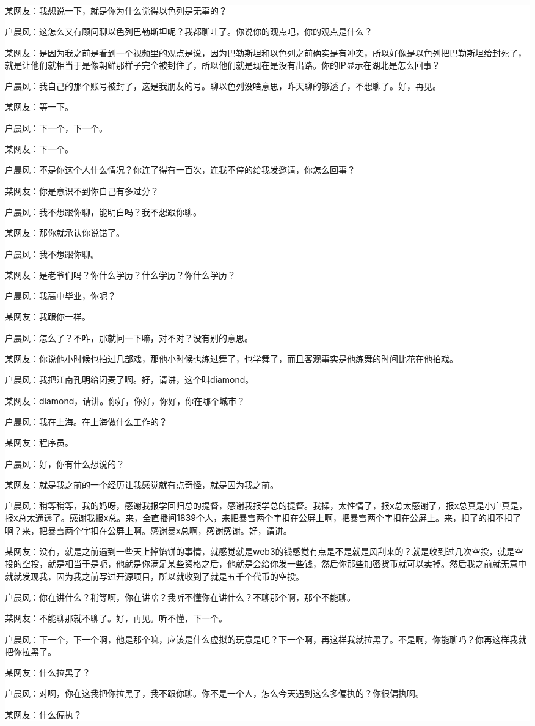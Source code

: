 某网友：我想说一下，就是你为什么觉得以色列是无辜的？

户晨风：这怎么又有顾问聊以色列巴勒斯坦呢？我都聊吐了。你说你的观点吧，你的观点是什么？

某网友：是因为我之前是看到一个视频里的观点是说，因为巴勒斯坦和以色列之前确实是有冲突，所以好像是以色列把巴勒斯坦给封死了，就是让他们就相当于是像朝鲜那样子完全被封住了，所以他们就是现在是没有出路。你的IP显示在湖北是怎么回事？

户晨风：我自己的那个账号被封了，这是我朋友的号。聊以色列没啥意思，昨天聊的够透了，不想聊了。好，再见。

某网友：等一下。

户晨风：下一个，下一个。

某网友：下一个。

户晨风：不是你这个人什么情况？你连了得有一百次，连我不停的给我发邀请，你怎么回事？

某网友：你是意识不到你自己有多过分？

户晨风：我不想跟你聊，能明白吗？我不想跟你聊。

某网友：那你就承认你说错了。

户晨风：我不想跟你聊。

某网友：是老爷们吗？你什么学历？什么学历？你什么学历？

户晨风：我高中毕业，你呢？

某网友：我跟你一样。

户晨风：怎么了？不咋，那就问一下嘛，对不对？没有别的意思。

某网友：你说他小时候也拍过几部戏，那他小时候也练过舞了，也学舞了，而且客观事实是他练舞的时间比花在他拍戏。

户晨风：我把江南孔明给闭麦了啊。好，请讲，这个叫diamond。

某网友：diamond，请讲。你好，你好，你好，你在哪个城市？

户晨风：我在上海。在上海做什么工作的？

某网友：程序员。

户晨风：好，你有什么想说的？

某网友：就是我之前的一个经历让我感觉就有点奇怪，就是因为我之前。

户晨风：稍等稍等，我的妈呀，感谢我报学回归总的提督，感谢我报学总的提督。我操，太性情了，报x总太感谢了，报x总真是小户真是，报x总太通透了。感谢我报x总。来，全直播间1839个人，来把暴雪两个字扣在公屏上啊，把暴雪两个字扣在公屏上。来，扣了的扣不扣了啊？来，把暴雪两个字扣在公屏上啊。感谢暴x总啊，感谢感谢。好，请讲。

某网友：没有，就是之前遇到一些天上掉馅饼的事情，就感觉就是web3的钱感觉有点是不是就是风刮来的？就是收到过几次空投，就是空投的空投，就是相当于是呃，他就是你满足某些资格之后，他就是会给你发一些钱，然后你那些加密货币就可以卖掉。然后我之前就无意中就就发现我，因为我之前写过开源项目，所以就收到了就是五千个代币的空投。

户晨风：你在讲什么？稍等啊，你在讲啥？我听不懂你在讲什么？不聊那个啊，那个不能聊。

某网友：不能聊那就不聊了。好，再见。听不懂，下一个。

户晨风：下一个，下一个啊，他是那个嘛，应该是什么虚拟的玩意是吧？下一个啊，再这样我就拉黑了。不是啊，你能聊吗？你再这样我就把你拉黑了。

某网友：什么拉黑了？

户晨风：对啊，你在这我把你拉黑了，我不跟你聊。你不是一个人，怎么今天遇到这么多偏执的？你很偏执啊。

某网友：什么偏执？
